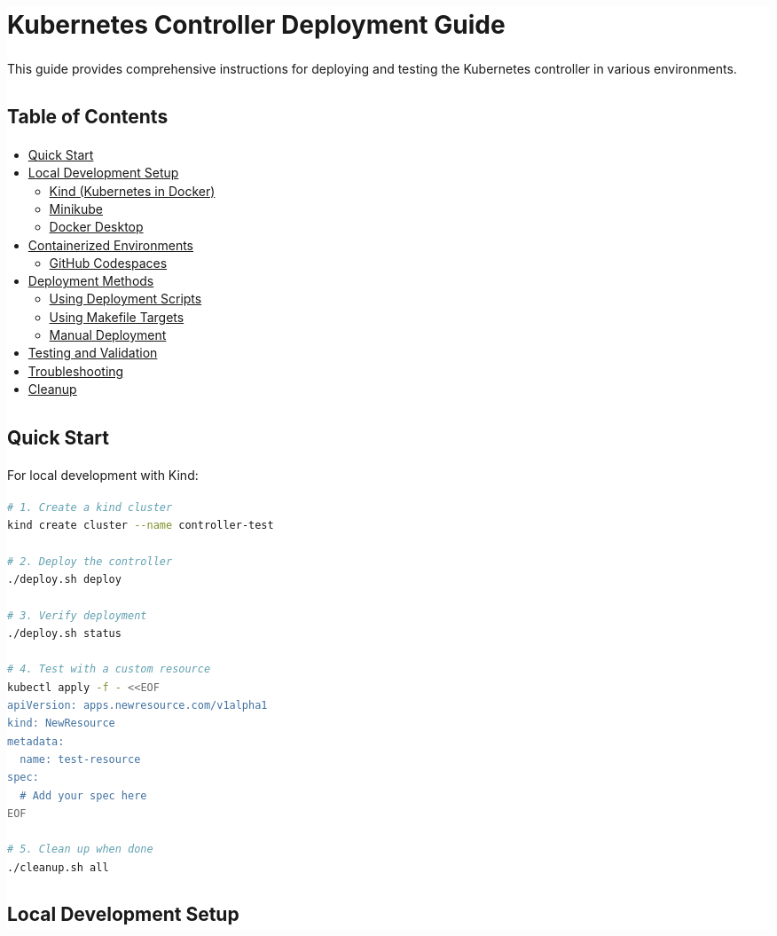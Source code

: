 # Kubernetes Controller Deployment Guide

This guide provides comprehensive instructions for deploying and testing the Kubernetes controller in various environments.

## Table of Contents

- [Quick Start](#quick-start)
- [Local Development Setup](#local-development-setup)
  - [Kind (Kubernetes in Docker)](#kind-kubernetes-in-docker)
  - [Minikube](#minikube)
  - [Docker Desktop](#docker-desktop)
- [Containerized Environments](#containerized-environments)
  - [GitHub Codespaces](#github-codespaces)
- [Deployment Methods](#deployment-methods)
  - [Using Deployment Scripts](#using-deployment-scripts)
  - [Using Makefile Targets](#using-makefile-targets)
  - [Manual Deployment](#manual-deployment)
- [Testing and Validation](#testing-and-validation)
- [Troubleshooting](#troubleshooting)
- [Cleanup](#cleanup)

## Quick Start

For local development with Kind:

```bash
# 1. Create a kind cluster
kind create cluster --name controller-test

# 2. Deploy the controller
./deploy.sh deploy

# 3. Verify deployment
./deploy.sh status

# 4. Test with a custom resource
kubectl apply -f - <<EOF
apiVersion: apps.newresource.com/v1alpha1
kind: NewResource
metadata:
  name: test-resource
spec:
  # Add your spec here
EOF

# 5. Clean up when done
./cleanup.sh all
```

## Local Development Setup
